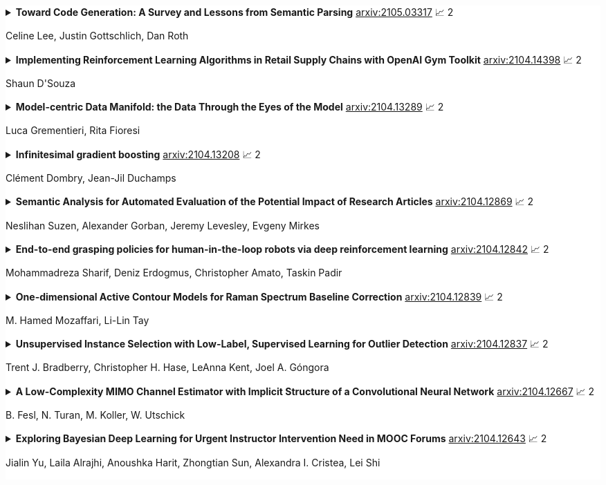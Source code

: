 <details><summary><b>Toward Code Generation: A Survey and Lessons from Semantic Parsing</b>
<a href="https://arxiv.org/abs/2105.03317">arxiv:2105.03317</a>
&#x1F4C8; 2 <br>
<p>Celine Lee, Justin Gottschlich, Dan Roth</p></summary></details>

<details><summary><b>Implementing Reinforcement Learning Algorithms in Retail Supply Chains with OpenAI Gym Toolkit</b>
<a href="https://arxiv.org/abs/2104.14398">arxiv:2104.14398</a>
&#x1F4C8; 2 <br>
<p>Shaun D'Souza</p></summary></details>

<details><summary><b>Model-centric Data Manifold: the Data Through the Eyes of the Model</b>
<a href="https://arxiv.org/abs/2104.13289">arxiv:2104.13289</a>
&#x1F4C8; 2 <br>
<p>Luca Grementieri, Rita Fioresi</p></summary></details>

<details><summary><b>Infinitesimal gradient boosting</b>
<a href="https://arxiv.org/abs/2104.13208">arxiv:2104.13208</a>
&#x1F4C8; 2 <br>
<p>Clément Dombry, Jean-Jil Duchamps</p></summary></details>

<details><summary><b>Semantic Analysis for Automated Evaluation of the Potential Impact of Research Articles</b>
<a href="https://arxiv.org/abs/2104.12869">arxiv:2104.12869</a>
&#x1F4C8; 2 <br>
<p>Neslihan Suzen, Alexander Gorban, Jeremy Levesley, Evgeny Mirkes</p></summary></details>

<details><summary><b>End-to-end grasping policies for human-in-the-loop robots via deep reinforcement learning</b>
<a href="https://arxiv.org/abs/2104.12842">arxiv:2104.12842</a>
&#x1F4C8; 2 <br>
<p>Mohammadreza Sharif, Deniz Erdogmus, Christopher Amato, Taskin Padir</p></summary></details>

<details><summary><b>One-dimensional Active Contour Models for Raman Spectrum Baseline Correction</b>
<a href="https://arxiv.org/abs/2104.12839">arxiv:2104.12839</a>
&#x1F4C8; 2 <br>
<p>M. Hamed Mozaffari, Li-Lin Tay</p></summary></details>

<details><summary><b>Unsupervised Instance Selection with Low-Label, Supervised Learning for Outlier Detection</b>
<a href="https://arxiv.org/abs/2104.12837">arxiv:2104.12837</a>
&#x1F4C8; 2 <br>
<p>Trent J. Bradberry, Christopher H. Hase, LeAnna Kent, Joel A. Góngora</p></summary></details>

<details><summary><b>A Low-Complexity MIMO Channel Estimator with Implicit Structure of a Convolutional Neural Network</b>
<a href="https://arxiv.org/abs/2104.12667">arxiv:2104.12667</a>
&#x1F4C8; 2 <br>
<p>B. Fesl, N. Turan, M. Koller, W. Utschick</p></summary></details>

<details><summary><b>Exploring Bayesian Deep Learning for Urgent Instructor Intervention Need in MOOC Forums</b>
<a href="https://arxiv.org/abs/2104.12643">arxiv:2104.12643</a>
&#x1F4C8; 2 <br>
<p>Jialin Yu, Laila Alrajhi, Anoushka Harit, Zhongtian Sun, Alexandra I. Cristea, Lei Shi</p></summary></details>
